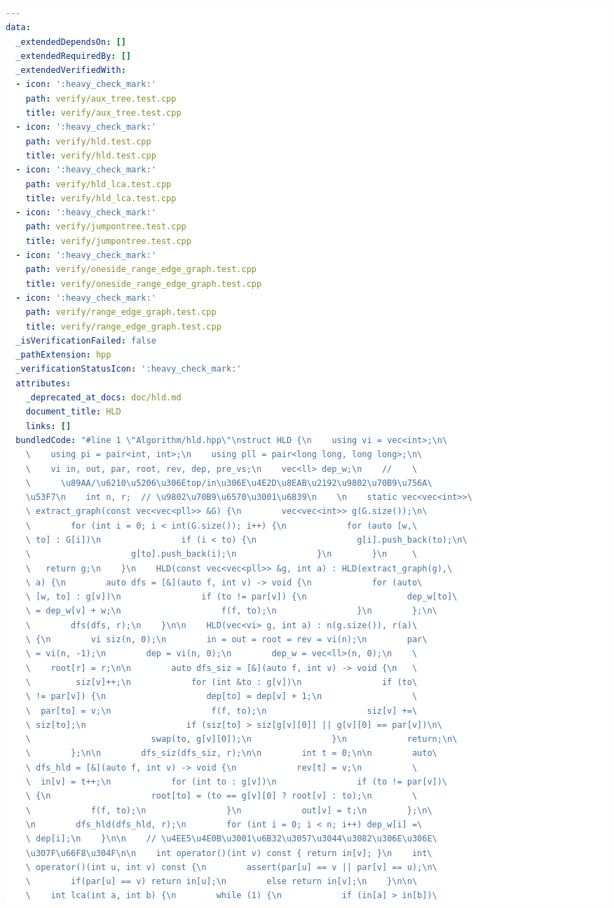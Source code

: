 ```yaml
---
data:
  _extendedDependsOn: []
  _extendedRequiredBy: []
  _extendedVerifiedWith:
  - icon: ':heavy_check_mark:'
    path: verify/aux_tree.test.cpp
    title: verify/aux_tree.test.cpp
  - icon: ':heavy_check_mark:'
    path: verify/hld.test.cpp
    title: verify/hld.test.cpp
  - icon: ':heavy_check_mark:'
    path: verify/hld_lca.test.cpp
    title: verify/hld_lca.test.cpp
  - icon: ':heavy_check_mark:'
    path: verify/jumpontree.test.cpp
    title: verify/jumpontree.test.cpp
  - icon: ':heavy_check_mark:'
    path: verify/oneside_range_edge_graph.test.cpp
    title: verify/oneside_range_edge_graph.test.cpp
  - icon: ':heavy_check_mark:'
    path: verify/range_edge_graph.test.cpp
    title: verify/range_edge_graph.test.cpp
  _isVerificationFailed: false
  _pathExtension: hpp
  _verificationStatusIcon: ':heavy_check_mark:'
  attributes:
    _deprecated_at_docs: doc/hld.md
    document_title: HLD
    links: []
  bundledCode: "#line 1 \"Algorithm/hld.hpp\"\nstruct HLD {\n    using vi = vec<int>;\n\
    \    using pi = pair<int, int>;\n    using pll = pair<long long, long long>;\n\
    \    vi in, out, par, root, rev, dep, pre_vs;\n    vec<ll> dep_w;\n    //    \
    \      \u89AA/\u6210\u5206\u306Etop/in\u306E\u4E2D\u8EAB\u2192\u9802\u70B9\u756A\
    \u53F7\n    int n, r;  // \u9802\u70B9\u6570\u3001\u6839\n    \n    static vec<vec<int>>\
    \ extract_graph(const vec<vec<pll>> &G) {\n        vec<vec<int>> g(G.size());\n\
    \        for (int i = 0; i < int(G.size()); i++) {\n            for (auto [w,\
    \ to] : G[i])\n                if (i < to) {\n                    g[i].push_back(to);\n\
    \                    g[to].push_back(i);\n                }\n        }\n     \
    \   return g;\n    }\n    HLD(const vec<vec<pll>> &g, int a) : HLD(extract_graph(g),\
    \ a) {\n        auto dfs = [&](auto f, int v) -> void {\n            for (auto\
    \ [w, to] : g[v])\n                if (to != par[v]) {\n                    dep_w[to]\
    \ = dep_w[v] + w;\n                    f(f, to);\n                }\n        };\n\
    \        dfs(dfs, r);\n    }\n\n    HLD(vec<vi> g, int a) : n(g.size()), r(a)\
    \ {\n        vi siz(n, 0);\n        in = out = root = rev = vi(n);\n        par\
    \ = vi(n, -1);\n        dep = vi(n, 0);\n        dep_w = vec<ll>(n, 0);\n    \
    \    root[r] = r;\n\n        auto dfs_siz = [&](auto f, int v) -> void {\n   \
    \         siz[v]++;\n            for (int &to : g[v])\n                if (to\
    \ != par[v]) {\n                    dep[to] = dep[v] + 1;\n                  \
    \  par[to] = v;\n                    f(f, to);\n                    siz[v] +=\
    \ siz[to];\n                    if (siz[to] > siz[g[v][0]] || g[v][0] == par[v])\n\
    \                        swap(to, g[v][0]);\n                }\n            return;\n\
    \        };\n\n        dfs_siz(dfs_siz, r);\n\n        int t = 0;\n\n        auto\
    \ dfs_hld = [&](auto f, int v) -> void {\n            rev[t] = v;\n          \
    \  in[v] = t++;\n            for (int to : g[v])\n                if (to != par[v])\
    \ {\n                    root[to] = (to == g[v][0] ? root[v] : to);\n        \
    \            f(f, to);\n                }\n            out[v] = t;\n        };\n\
    \n        dfs_hld(dfs_hld, r);\n        for (int i = 0; i < n; i++) dep_w[i] =\
    \ dep[i];\n    }\n\n    // \u4EE5\u4E0B\u3001\u6B32\u3057\u3044\u3082\u306E\u306E\
    \u307F\u66F8\u304F\n\n    int operator()(int v) const { return in[v]; }\n    int\
    \ operator()(int u, int v) const {\n        assert(par[u] == v || par[v] == u);\n\
    \        if(par[u] == v) return in[u];\n        else return in[v];\n    }\n\n\
    \    int lca(int a, int b) {\n        while (1) {\n            if (in[a] > in[b])\
```